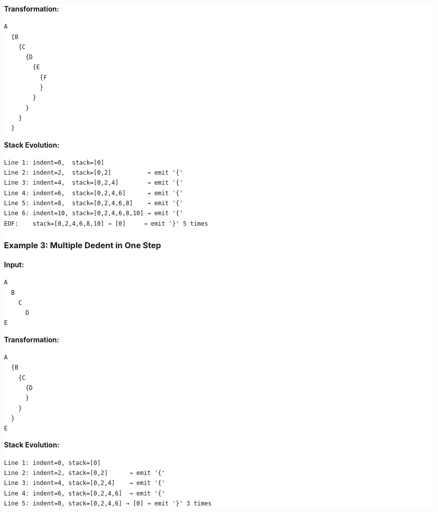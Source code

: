 **Transformation:**
```flowscript
A
  {B
    {C
      {D
        {E
          {F
          }
        }
      }
    }
  }
```

**Stack Evolution:**
```
Line 1: indent=0,  stack=[0]
Line 2: indent=2,  stack=[0,2]          → emit '{'
Line 3: indent=4,  stack=[0,2,4]        → emit '{'
Line 4: indent=6,  stack=[0,2,4,6]      → emit '{'
Line 5: indent=8,  stack=[0,2,4,6,8]    → emit '{'
Line 6: indent=10, stack=[0,2,4,6,8,10] → emit '{'
EOF:    stack=[0,2,4,6,8,10] → [0]     → emit '}' 5 times
```

### Example 3: Multiple Dedent in One Step

**Input:**
```flowscript
A
  B
    C
      D
E
```

**Transformation:**
```flowscript
A
  {B
    {C
      {D
      }
    }
  }
E
```

**Stack Evolution:**
```
Line 1: indent=0, stack=[0]
Line 2: indent=2, stack=[0,2]      → emit '{'
Line 3: indent=4, stack=[0,2,4]    → emit '{'
Line 4: indent=6, stack=[0,2,4,6]  → emit '{'
Line 5: indent=0, stack=[0,2,4,6] → [0] → emit '}' 3 times
```

